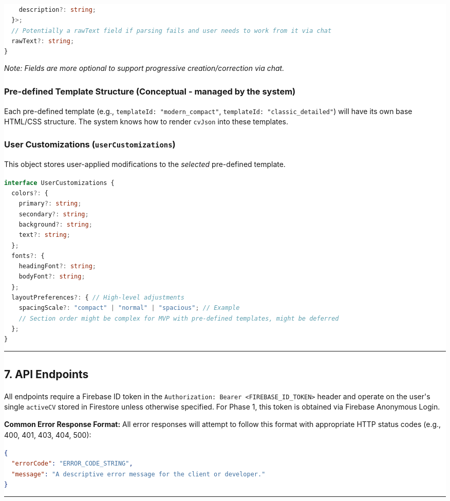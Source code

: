 ```ts
    description?: string;
  }>;
  // Potentially a rawText field if parsing fails and user needs to work from it via chat
  rawText?: string;
}
```
*Note: Fields are more optional to support progressive creation/correction via chat.*

### Pre-defined Template Structure (Conceptual - managed by the system)

Each pre-defined template (e.g., `templateId: "modern_compact"`, `templateId: "classic_detailed"`) will have its own base HTML/CSS structure. The system knows how to render `cvJson` into these templates.

### User Customizations (`userCustomizations`)

This object stores user-applied modifications to the *selected* pre-defined template.
```ts
interface UserCustomizations {
  colors?: {
    primary?: string;
    secondary?: string;
    background?: string;
    text?: string;
  };
  fonts?: {
    headingFont?: string;
    bodyFont?: string;
  };
  layoutPreferences?: { // High-level adjustments
    spacingScale?: "compact" | "normal" | "spacious"; // Example
    // Section order might be complex for MVP with pre-defined templates, might be deferred
  };
}
```

---
## 7. API Endpoints

All endpoints require a Firebase ID token in the `Authorization: Bearer <FIREBASE_ID_TOKEN>` header and operate on the user's single `activeCV` stored in Firestore unless otherwise specified. For Phase 1, this token is obtained via Firebase Anonymous Login.

**Common Error Response Format:**
All error responses will attempt to follow this format with appropriate HTTP status codes (e.g., 400, 401, 403, 404, 500):

```json
{
  "errorCode": "ERROR_CODE_STRING",
  "message": "A descriptive error message for the client or developer."
}
```
---
